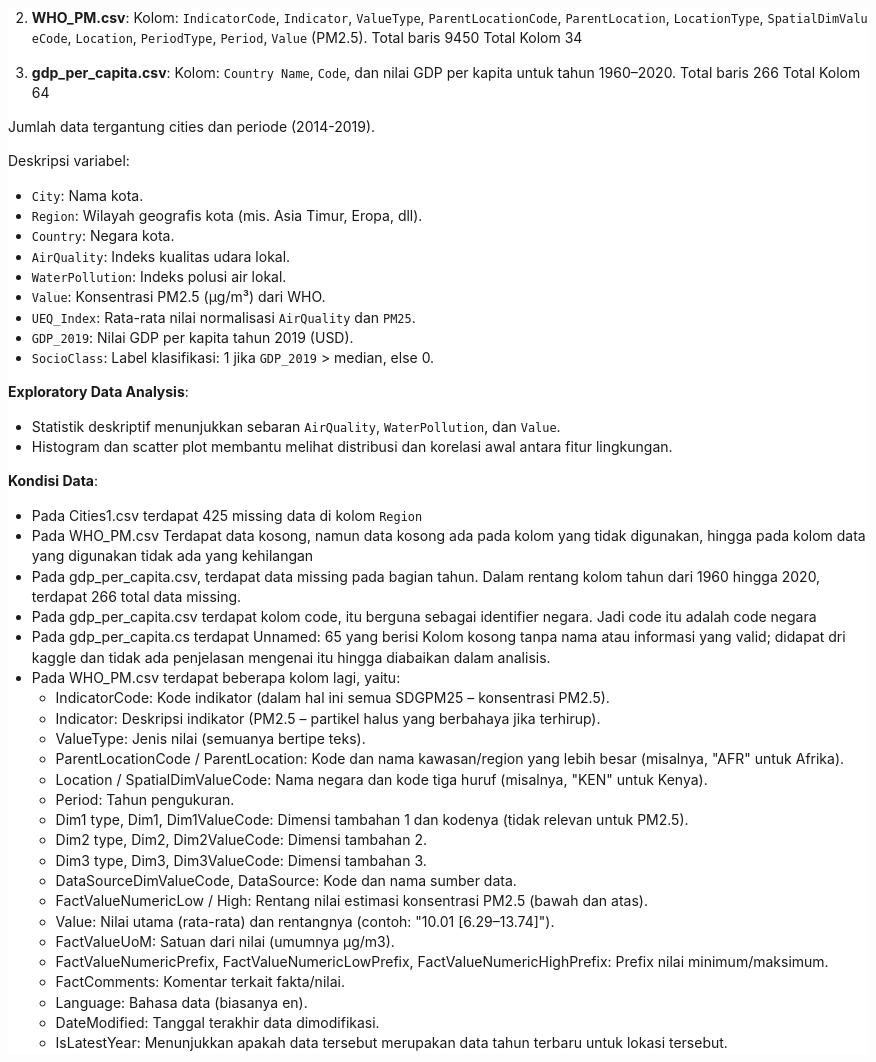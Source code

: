 2. **WHO_PM.csv**: Kolom: `IndicatorCode`, `Indicator`, `ValueType`, `ParentLocationCode`, `ParentLocation`, `LocationType`, `SpatialDimValueCode`, `Location`, `PeriodType`, `Period`, `Value` (PM2.5).
Total baris 9450
Total Kolom 34

3. **gdp_per_capita.csv**: Kolom: `Country Name`, `Code`, dan nilai GDP per kapita untuk tahun 1960–2020.
Total baris 266
Total Kolom 64

Jumlah data tergantung cities dan periode (2014-2019).

Deskripsi variabel:
- `City`: Nama kota.
- `Region`: Wilayah geografis kota (mis. Asia Timur, Eropa, dll).
- `Country`: Negara kota.
- `AirQuality`: Indeks kualitas udara lokal.
- `WaterPollution`: Indeks polusi air lokal.
- `Value`: Konsentrasi PM2.5 (µg/m³) dari WHO.
- `UEQ_Index`: Rata-rata nilai normalisasi `AirQuality` dan `PM25`.
- `GDP_2019`: Nilai GDP per kapita tahun 2019 (USD).
- `SocioClass`: Label klasifikasi: 1 jika `GDP_2019` > median, else 0.

**Exploratory Data Analysis**:
- Statistik deskriptif menunjukkan sebaran `AirQuality`, `WaterPollution`, dan `Value`.
- Histogram dan scatter plot membantu melihat distribusi dan korelasi awal antara fitur lingkungan.

**Kondisi Data**:
- Pada Cities1.csv terdapat 425 missing data di kolom `Region`
- Pada WHO_PM.csv Terdapat data kosong, namun data kosong ada pada kolom yang tidak digunakan, hingga pada kolom data yang digunakan tidak ada yang kehilangan
- Pada gdp_per_capita.csv, terdapat data missing pada bagian tahun. Dalam rentang kolom tahun dari 1960 hingga 2020, terdapat 266 total data missing.
- Pada gdp_per_capita.csv terdapat kolom code, itu berguna sebagai identifier negara. Jadi code itu adalah code negara
- Pada gdp_per_capita.cs terdapat Unnamed: 65 yang berisi Kolom kosong tanpa nama atau informasi yang valid; didapat dri kaggle dan tidak ada penjelasan mengenai itu hingga diabaikan dalam analisis.
- Pada WHO_PM.csv terdapat beberapa kolom lagi, yaitu:
  - IndicatorCode: Kode indikator (dalam hal ini semua SDGPM25 – konsentrasi PM2.5).
  - Indicator: Deskripsi indikator (PM2.5 – partikel halus yang berbahaya jika terhirup).
  - ValueType: Jenis nilai (semuanya bertipe teks).
  - ParentLocationCode / ParentLocation: Kode dan nama kawasan/region yang lebih besar (misalnya, "AFR" untuk Afrika).
  - Location / SpatialDimValueCode: Nama negara dan kode tiga huruf (misalnya, "KEN" untuk Kenya).
  - Period: Tahun pengukuran.
  - Dim1 type, Dim1, Dim1ValueCode: Dimensi tambahan 1 dan kodenya (tidak relevan untuk PM2.5).
  - Dim2 type, Dim2, Dim2ValueCode: Dimensi tambahan 2.
  - Dim3 type, Dim3, Dim3ValueCode: Dimensi tambahan 3.
  - DataSourceDimValueCode, DataSource: Kode dan nama sumber data.
  - FactValueNumericLow / High: Rentang nilai estimasi konsentrasi PM2.5 (bawah dan atas).
  - Value: Nilai utama (rata-rata) dan rentangnya (contoh: "10.01 [6.29–13.74]").
  - FactValueUoM: Satuan dari nilai (umumnya µg/m3).
  - FactValueNumericPrefix, FactValueNumericLowPrefix, FactValueNumericHighPrefix: Prefix nilai minimum/maksimum.
  - FactComments: Komentar terkait fakta/nilai.
  - Language: Bahasa data (biasanya en).
  - DateModified: Tanggal terakhir data dimodifikasi.
  - IsLatestYear: Menunjukkan apakah data tersebut merupakan data tahun terbaru untuk lokasi tersebut.
